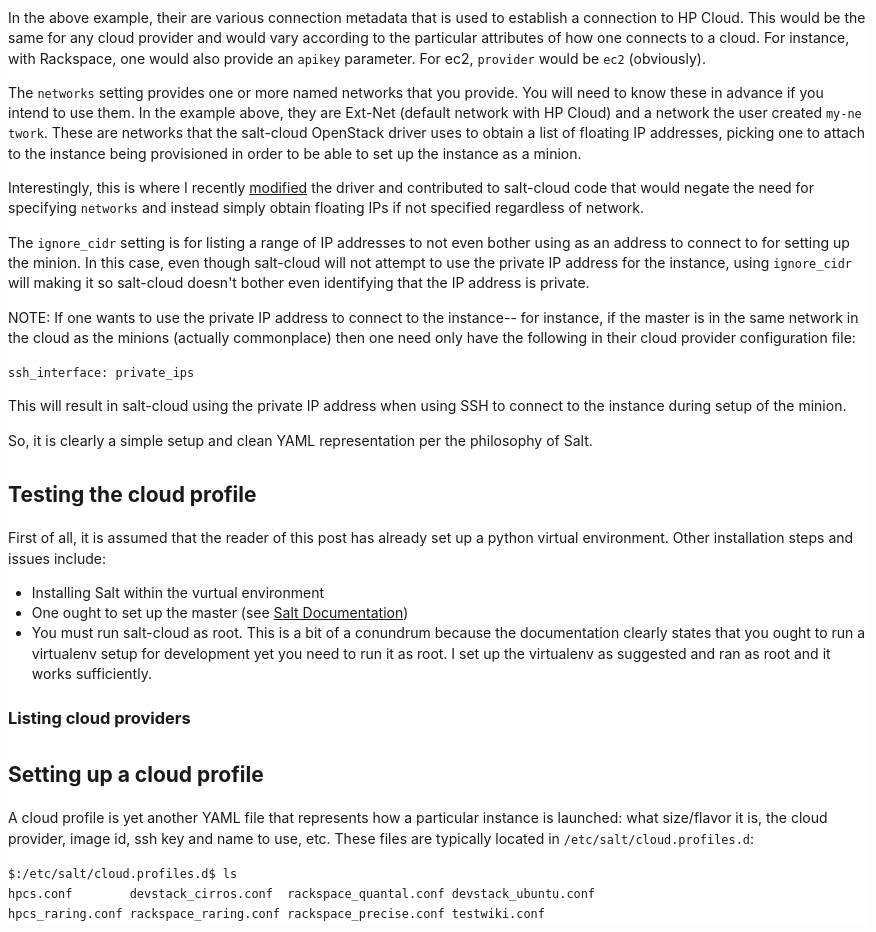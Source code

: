 In the above example, their are various connection metadata that is used to establish a connection to HP Cloud. This would be the same for any cloud provider and would vary according to the particular attributes of how one connects to a cloud. For instance, with Rackspace, one would also provide an ``apikey`` parameter. For ec2, ``provider`` would be ``ec2`` (obviously). 

The ``networks`` setting provides one or more named networks that you provide. You will need to know these in advance if you intend to use them. In the example above, they are Ext-Net (default network with HP Cloud) and a network the user created ``my-network``. These are networks that the salt-cloud OpenStack driver uses to obtain a list of floating IP addresses, picking one to attach to the instance being provisioned in order to be able to set up the instance as a minion. 

Interestingly, this is where I recently [modified][salt-openstack-contrib] the driver and contributed to salt-cloud code that would negate the need for specifying ``networks`` and instead simply obtain floating IPs if not specified regardless of network.  

The ``ignore_cidr`` setting is for listing a range of IP addresses to not even bother using as an address to connect to for setting up the minion. In this case, even though salt-cloud will not attempt to use the private IP address for the instance, using ``ignore_cidr`` will making it so salt-cloud doesn't bother even identifying that the IP address is private.

NOTE: If one wants to use the private IP address to connect to the instance-- for instance, if the master is in the same network in the cloud as the minions (actually commonplace) then one need only have the following in their cloud provider configuration file:

    ssh_interface: private_ips

This will result in salt-cloud using the private IP address when using SSH to connect to the instance during setup of the minion.

So, it is clearly a simple setup and clean YAML representation per the philosophy of Salt.

## Testing the cloud profile

First of all, it is assumed that the reader of this post has already set up a python virtual environment. Other installation steps and issues include:

- Installing Salt within the vurtual environment
- One ought to set up the master (see [Salt Documentation][salt-docs]) 
- You must run salt-cloud as root. This is a bit of a conundrum because the documentation clearly states that you ought to run a virtualenv setup for development yet you need to run it as root. I set up the virtualenv as suggested and ran as root and it works sufficiently.

### Listing cloud providers


## Setting up a cloud profile

A cloud profile is yet another YAML file that represents how a particular instance is launched: what size/flavor it is, the cloud provider, image id, ssh key and name to use, etc. These files are typically located in ``/etc/salt/cloud.profiles.d``:

    $:/etc/salt/cloud.profiles.d$ ls
    hpcs.conf        devstack_cirros.conf  rackspace_quantal.conf devstack_ubuntu.conf
    hpcs_raring.conf rackspace_raring.conf rackspace_precise.conf testwiki.conf


[openstack]: http://openstack.org
[salt-docs]: http://docs.saltstack.com/en/latest/contents.html
[salt-cloud-docs]: http://docs.saltstack.com/en/latest/topics/cloud/index.html
[salt-openstack-contrib]: https://github.com/saltstack/salt/blob/develop/salt/cloud/clouds/openstack.py#L462